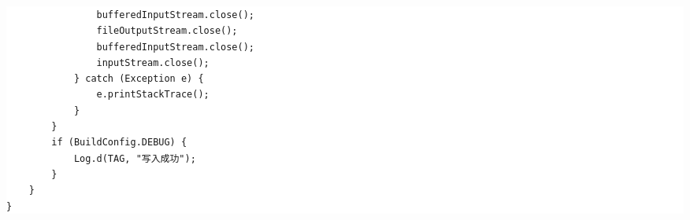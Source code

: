 ```
                bufferedInputStream.close();
                fileOutputStream.close();
                bufferedInputStream.close();
                inputStream.close();
            } catch (Exception e) {
                e.printStackTrace();
            }
        }
        if (BuildConfig.DEBUG) {
            Log.d(TAG, "写入成功");
        }
    }
}
```
